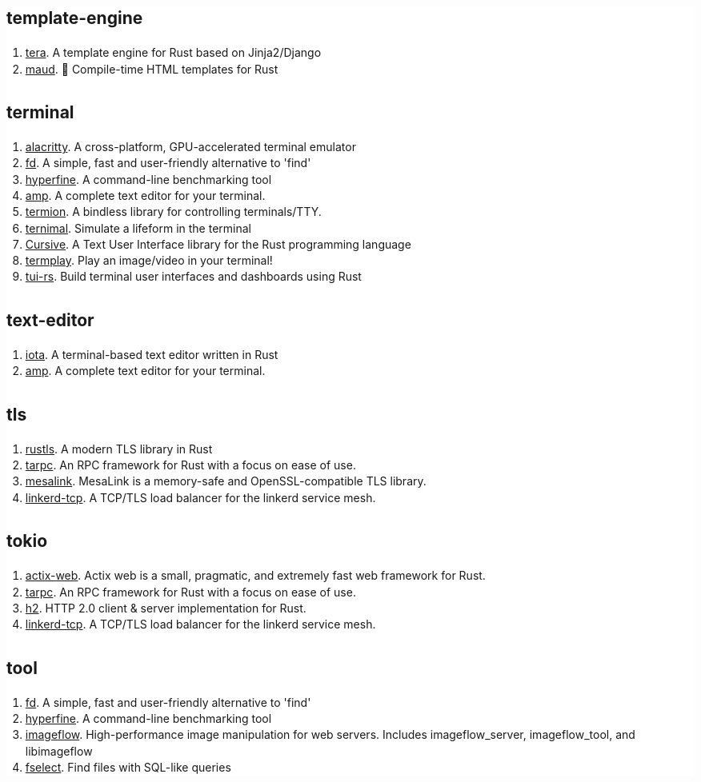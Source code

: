
## template-engine

1. [tera](https://github.com/Keats/tera). A template engine for Rust based on Jinja2/Django
1. [maud](https://github.com/lfairy/maud). :pencil: Compile-time HTML templates for Rust


## terminal

1. [alacritty](https://github.com/jwilm/alacritty). A cross-platform, GPU-accelerated terminal emulator
1. [fd](https://github.com/sharkdp/fd). A simple, fast and user-friendly alternative to 'find'
1. [hyperfine](https://github.com/sharkdp/hyperfine). A command-line benchmarking tool
1. [amp](https://github.com/jmacdonald/amp). A complete text editor for your terminal.
1. [termion](https://github.com/ticki/termion). A bindless library for controlling terminals/TTY.
1. [ternimal](https://github.com/p-e-w/ternimal). Simulate a lifeform in the terminal
1. [Cursive](https://github.com/gyscos/Cursive). A Text User Interface library for the Rust programming language
1. [termplay](https://github.com/jD91mZM2/termplay). Play an image/video in your terminal!
1. [tui-rs](https://github.com/fdehau/tui-rs). Build terminal user interfaces and dashboards using Rust


## text-editor

1. [iota](https://github.com/gchp/iota). A terminal-based text editor written in Rust
1. [amp](https://github.com/jmacdonald/amp). A complete text editor for your terminal.


## tls

1. [rustls](https://github.com/ctz/rustls). A modern TLS library in Rust
1. [tarpc](https://github.com/google/tarpc). An RPC framework for Rust with a focus on ease of use.
1. [mesalink](https://github.com/mesalock-linux/mesalink). MesaLink is a memory-safe and OpenSSL-compatible TLS library.
1. [linkerd-tcp](https://github.com/linkerd/linkerd-tcp). A TCP/TLS load balancer for the linkerd service mesh.


## tokio

1. [actix-web](https://github.com/actix/actix-web). Actix web is a small, pragmatic, and extremely fast web framework for Rust.
1. [tarpc](https://github.com/google/tarpc). An RPC framework for Rust with a focus on ease of use.
1. [h2](https://github.com/carllerche/h2). HTTP 2.0 client & server implementation for Rust.
1. [linkerd-tcp](https://github.com/linkerd/linkerd-tcp). A TCP/TLS load balancer for the linkerd service mesh.


## tool

1. [fd](https://github.com/sharkdp/fd). A simple, fast and user-friendly alternative to 'find'
1. [hyperfine](https://github.com/sharkdp/hyperfine). A command-line benchmarking tool
1. [imageflow](https://github.com/imazen/imageflow). High-performance image manipulation for web servers. Includes imageflow_server, imageflow_tool, and libimageflow
1. [fselect](https://github.com/jhspetersson/fselect). Find files with SQL-like queries
